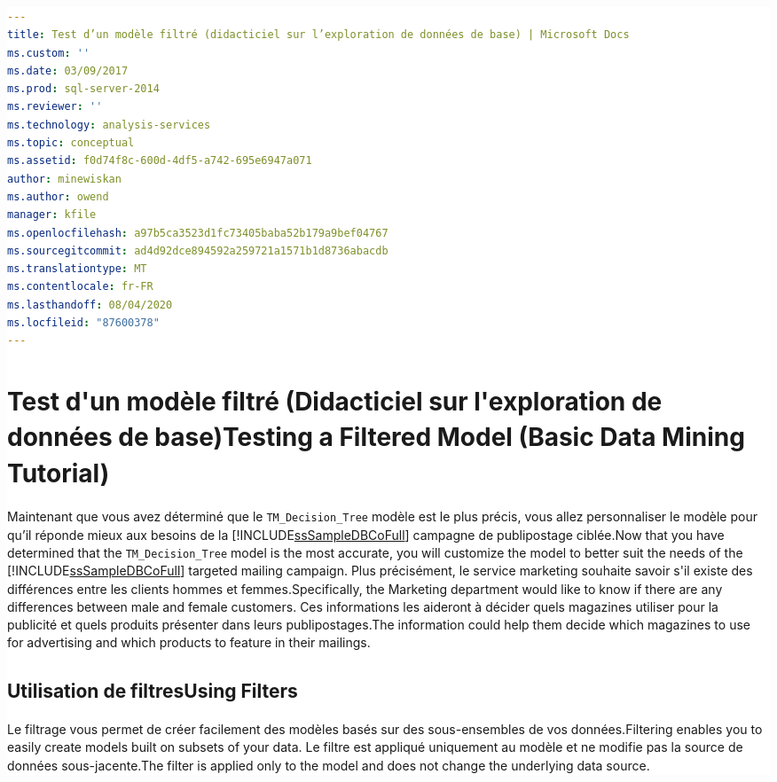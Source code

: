```yaml
---
title: Test d’un modèle filtré (didacticiel sur l’exploration de données de base) | Microsoft Docs
ms.custom: ''
ms.date: 03/09/2017
ms.prod: sql-server-2014
ms.reviewer: ''
ms.technology: analysis-services
ms.topic: conceptual
ms.assetid: f0d74f8c-600d-4df5-a742-695e6947a071
author: minewiskan
ms.author: owend
manager: kfile
ms.openlocfilehash: a97b5ca3523d1fc73405baba52b179a9bef04767
ms.sourcegitcommit: ad4d92dce894592a259721a1571b1d8736abacdb
ms.translationtype: MT
ms.contentlocale: fr-FR
ms.lasthandoff: 08/04/2020
ms.locfileid: "87600378"
---
```

# <a name="testing-a-filtered-model-basic-data-mining-tutorial"></a><span data-ttu-id="6ae5b-102">Test d'un modèle filtré (Didacticiel sur l'exploration de données de base)</span><span class="sxs-lookup"><span data-stu-id="6ae5b-102">Testing a Filtered Model (Basic Data Mining Tutorial)</span></span>
  <span data-ttu-id="6ae5b-103">Maintenant que vous avez déterminé que le `TM_Decision_Tree` modèle est le plus précis, vous allez personnaliser le modèle pour qu’il réponde mieux aux besoins de la [!INCLUDE[ssSampleDBCoFull](../includes/sssampledbcofull-md.md)] campagne de publipostage ciblée.</span><span class="sxs-lookup"><span data-stu-id="6ae5b-103">Now that you have determined that the `TM_Decision_Tree` model is the most accurate, you will customize the model to better suit the needs of the [!INCLUDE[ssSampleDBCoFull](../includes/sssampledbcofull-md.md)] targeted mailing campaign.</span></span> <span data-ttu-id="6ae5b-104">Plus précisément, le service marketing souhaite savoir s'il existe des différences entre les clients hommes et femmes.</span><span class="sxs-lookup"><span data-stu-id="6ae5b-104">Specifically, the Marketing department would like to know if there are any differences between male and female customers.</span></span> <span data-ttu-id="6ae5b-105">Ces informations les aideront à décider quels magazines utiliser pour la publicité et quels produits présenter dans leurs publipostages.</span><span class="sxs-lookup"><span data-stu-id="6ae5b-105">The information could help them decide which magazines to use for advertising and which products to feature in their mailings.</span></span>  
  
## <a name="using-filters"></a><span data-ttu-id="6ae5b-106">Utilisation de filtres</span><span class="sxs-lookup"><span data-stu-id="6ae5b-106">Using Filters</span></span>  
 <span data-ttu-id="6ae5b-107">Le filtrage vous permet de créer facilement des modèles basés sur des sous-ensembles de vos données.</span><span class="sxs-lookup"><span data-stu-id="6ae5b-107">Filtering enables you to easily create models built on subsets of your data.</span></span> <span data-ttu-id="6ae5b-108">Le filtre est appliqué uniquement au modèle et ne modifie pas la source de données sous-jacente.</span><span class="sxs-lookup"><span data-stu-id="6ae5b-108">The filter is applied only to the model and does not change the underlying data source.</span></span>  
  